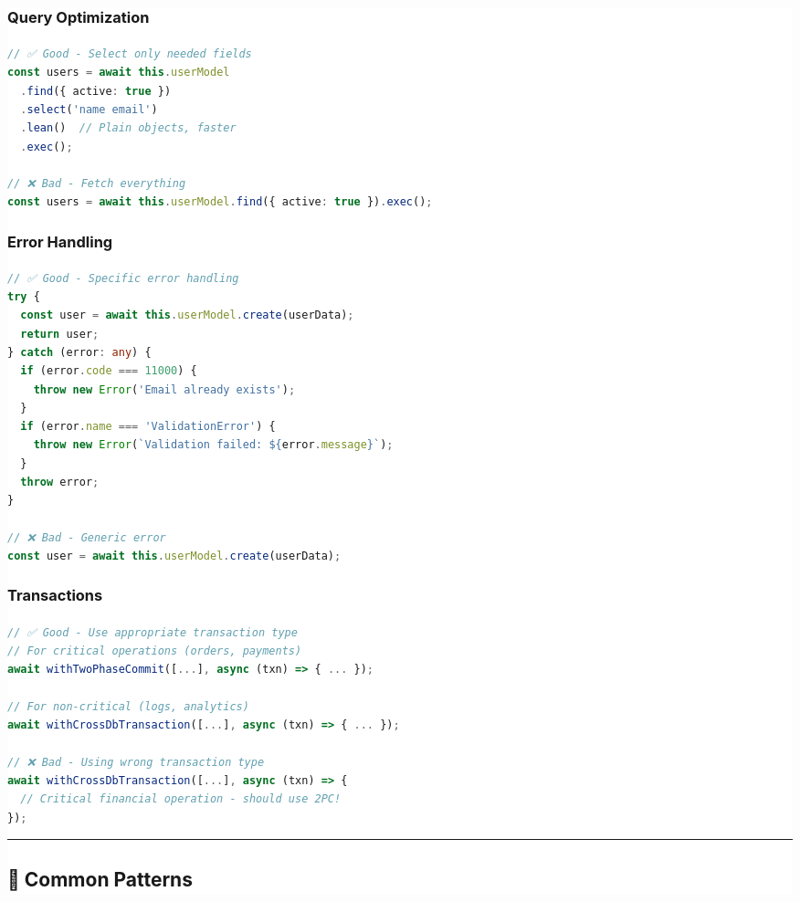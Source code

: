 ### Query Optimization
```typescript
// ✅ Good - Select only needed fields
const users = await this.userModel
  .find({ active: true })
  .select('name email')
  .lean()  // Plain objects, faster
  .exec();

// ❌ Bad - Fetch everything
const users = await this.userModel.find({ active: true }).exec();
```

### Error Handling
```typescript
// ✅ Good - Specific error handling
try {
  const user = await this.userModel.create(userData);
  return user;
} catch (error: any) {
  if (error.code === 11000) {
    throw new Error('Email already exists');
  }
  if (error.name === 'ValidationError') {
    throw new Error(`Validation failed: ${error.message}`);
  }
  throw error;
}

// ❌ Bad - Generic error
const user = await this.userModel.create(userData);
```

### Transactions
```typescript
// ✅ Good - Use appropriate transaction type
// For critical operations (orders, payments)
await withTwoPhaseCommit([...], async (txn) => { ... });

// For non-critical (logs, analytics)
await withCrossDbTransaction([...], async (txn) => { ... });

// ❌ Bad - Using wrong transaction type
await withCrossDbTransaction([...], async (txn) => {
  // Critical financial operation - should use 2PC!
});
```

---

## 🔧 Common Patterns
